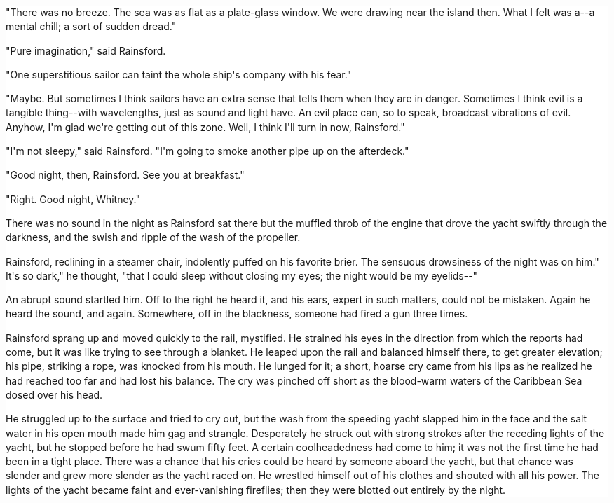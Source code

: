 "There was no breeze. The sea was as flat as a plate-glass window. We
were drawing near the island then. What I felt was a--a mental chill; a
sort of sudden dread."

"Pure imagination," said Rainsford.

"One superstitious sailor can taint the whole ship's company with his fear."

"Maybe. But sometimes I think sailors have an extra sense that tells
them when they are in danger. Sometimes I think evil is a tangible
thing--with wavelengths, just as sound and light have. An evil place
can, so to speak, broadcast vibrations of evil. Anyhow, I'm glad we're
getting out of this zone. Well, I think I'll turn in now, Rainsford."

"I'm not sleepy," said Rainsford. "I'm going to smoke another pipe up on
the afterdeck."

"Good night, then, Rainsford. See you at breakfast."

"Right. Good night, Whitney."

There was no sound in the night as Rainsford sat there but the muffled
throb of the engine that drove the yacht swiftly through the darkness,
and the swish and ripple of the wash of the propeller.

Rainsford, reclining in a steamer chair, indolently puffed on his
favorite brier. The sensuous drowsiness of the night was on him." It's
so dark," he thought, "that I could sleep without closing my eyes; the
night would be my eyelids--"

An abrupt sound startled him. Off to the right he heard it, and his
ears, expert in such matters, could not be mistaken. Again he heard the
sound, and again. Somewhere, off in the blackness, someone had fired a
gun three times.

Rainsford sprang up and moved quickly to the rail, mystified. He
strained his eyes in the direction from which the reports had come, but
it was like trying to see through a blanket. He leaped upon the rail and
balanced himself there, to get greater elevation; his pipe, striking a
rope, was knocked from his mouth. He lunged for it; a short, hoarse cry
came from his lips as he realized he had reached too far and had lost
his balance. The cry was pinched off short as the blood-warm waters of
the Caribbean Sea dosed over his head.

He struggled up to the surface and tried to cry out, but the wash from
the speeding yacht slapped him in the face and the salt water in his
open mouth made him gag and strangle. Desperately he struck out with
strong strokes after the receding lights of the yacht, but he stopped
before he had swum fifty feet. A certain coolheadedness had come to him;
it was not the first time he had been in a tight place. There was a
chance that his cries could be heard by someone aboard the yacht, but
that chance was slender and grew more slender as the yacht raced on. He
wrestled himself out of his clothes and shouted with all his power. The
lights of the yacht became faint and ever-vanishing fireflies; then they
were blotted out entirely by the night.
